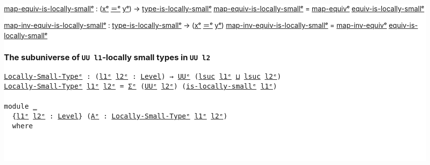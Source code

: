   <a id="1736" href="foundation.locally-small-types%25E1%25B5%2589.html#1736" class="Function">map-equiv-is-locally-smallᵉ</a> <a id="1764" class="Symbol">:</a> <a id="1766" class="Symbol">(</a><a id="1767" href="foundation.locally-small-types%25E1%25B5%2589.html#1388" class="Bound">xᵉ</a> <a id="1770" href="foundation-core.identity-types%25E1%25B5%2589.html#2730" class="Function Operator">＝ᵉ</a> <a id="1773" href="foundation.locally-small-types%25E1%25B5%2589.html#1391" class="Bound">yᵉ</a><a id="1775" class="Symbol">)</a> <a id="1777" class="Symbol">→</a> <a id="1779" href="foundation.locally-small-types%25E1%25B5%2589.html#1411" class="Function">type-is-locally-smallᵉ</a>
  <a id="1804" href="foundation.locally-small-types%25E1%25B5%2589.html#1736" class="Function">map-equiv-is-locally-smallᵉ</a> <a id="1832" class="Symbol">=</a> <a id="1834" href="foundation-core.equivalences%25E1%25B5%2589.html#2892" class="Function">map-equivᵉ</a> <a id="1845" href="foundation.locally-small-types%25E1%25B5%2589.html#1489" class="Function">equiv-is-locally-smallᵉ</a>

  <a id="1872" href="foundation.locally-small-types%25E1%25B5%2589.html#1872" class="Function">map-inv-equiv-is-locally-smallᵉ</a> <a id="1904" class="Symbol">:</a> <a id="1906" href="foundation.locally-small-types%25E1%25B5%2589.html#1411" class="Function">type-is-locally-smallᵉ</a> <a id="1929" class="Symbol">→</a> <a id="1931" class="Symbol">(</a><a id="1932" href="foundation.locally-small-types%25E1%25B5%2589.html#1388" class="Bound">xᵉ</a> <a id="1935" href="foundation-core.identity-types%25E1%25B5%2589.html#2730" class="Function Operator">＝ᵉ</a> <a id="1938" href="foundation.locally-small-types%25E1%25B5%2589.html#1391" class="Bound">yᵉ</a><a id="1940" class="Symbol">)</a>
  <a id="1944" href="foundation.locally-small-types%25E1%25B5%2589.html#1872" class="Function">map-inv-equiv-is-locally-smallᵉ</a> <a id="1976" class="Symbol">=</a> <a id="1978" href="foundation-core.equivalences%25E1%25B5%2589.html#8521" class="Function">map-inv-equivᵉ</a> <a id="1993" href="foundation.locally-small-types%25E1%25B5%2589.html#1489" class="Function">equiv-is-locally-smallᵉ</a>
</pre>
### The subuniverse of `UU l1`-locally small types in `UU l2`

<pre class="Agda"><a id="Locally-Small-Typeᵉ"></a><a id="2093" href="foundation.locally-small-types%25E1%25B5%2589.html#2093" class="Function">Locally-Small-Typeᵉ</a> <a id="2113" class="Symbol">:</a> <a id="2115" class="Symbol">(</a><a id="2116" href="foundation.locally-small-types%25E1%25B5%2589.html#2116" class="Bound">l1ᵉ</a> <a id="2120" href="foundation.locally-small-types%25E1%25B5%2589.html#2120" class="Bound">l2ᵉ</a> <a id="2124" class="Symbol">:</a> <a id="2126" href="Agda.Primitive.html#742" class="Postulate">Level</a><a id="2131" class="Symbol">)</a> <a id="2133" class="Symbol">→</a> <a id="2135" href="Agda.Primitive.html#429" class="Primitive">UUᵉ</a> <a id="2139" class="Symbol">(</a><a id="2140" href="Agda.Primitive.html#931" class="Primitive">lsuc</a> <a id="2145" href="foundation.locally-small-types%25E1%25B5%2589.html#2116" class="Bound">l1ᵉ</a> <a id="2149" href="Agda.Primitive.html#961" class="Primitive Operator">⊔</a> <a id="2151" href="Agda.Primitive.html#931" class="Primitive">lsuc</a> <a id="2156" href="foundation.locally-small-types%25E1%25B5%2589.html#2120" class="Bound">l2ᵉ</a><a id="2159" class="Symbol">)</a>
<a id="2161" href="foundation.locally-small-types%25E1%25B5%2589.html#2093" class="Function">Locally-Small-Typeᵉ</a> <a id="2181" href="foundation.locally-small-types%25E1%25B5%2589.html#2181" class="Bound">l1ᵉ</a> <a id="2185" href="foundation.locally-small-types%25E1%25B5%2589.html#2185" class="Bound">l2ᵉ</a> <a id="2189" class="Symbol">=</a> <a id="2191" href="foundation.dependent-pair-types%25E1%25B5%2589.html#585" class="Record">Σᵉ</a> <a id="2194" class="Symbol">(</a><a id="2195" href="Agda.Primitive.html#429" class="Primitive">UUᵉ</a> <a id="2199" href="foundation.locally-small-types%25E1%25B5%2589.html#2185" class="Bound">l2ᵉ</a><a id="2202" class="Symbol">)</a> <a id="2204" class="Symbol">(</a><a id="2205" href="foundation.locally-small-types%25E1%25B5%2589.html#1161" class="Function">is-locally-smallᵉ</a> <a id="2223" href="foundation.locally-small-types%25E1%25B5%2589.html#2181" class="Bound">l1ᵉ</a><a id="2226" class="Symbol">)</a>

<a id="2229" class="Keyword">module</a> <a id="2236" href="foundation.locally-small-types%25E1%25B5%2589.html#2236" class="Module">_</a>
  <a id="2240" class="Symbol">{</a><a id="2241" href="foundation.locally-small-types%25E1%25B5%2589.html#2241" class="Bound">l1ᵉ</a> <a id="2245" href="foundation.locally-small-types%25E1%25B5%2589.html#2245" class="Bound">l2ᵉ</a> <a id="2249" class="Symbol">:</a> <a id="2251" href="Agda.Primitive.html#742" class="Postulate">Level</a><a id="2256" class="Symbol">}</a> <a id="2258" class="Symbol">(</a><a id="2259" href="foundation.locally-small-types%25E1%25B5%2589.html#2259" class="Bound">Aᵉ</a> <a id="2262" class="Symbol">:</a> <a id="2264" href="foundation.locally-small-types%25E1%25B5%2589.html#2093" class="Function">Locally-Small-Typeᵉ</a> <a id="2284" href="foundation.locally-small-types%25E1%25B5%2589.html#2241" class="Bound">l1ᵉ</a> <a id="2288" href="foundation.locally-small-types%25E1%25B5%2589.html#2245" class="Bound">l2ᵉ</a><a id="2291" class="Symbol">)</a>
  <a id="2295" class="Keyword">where</a>
